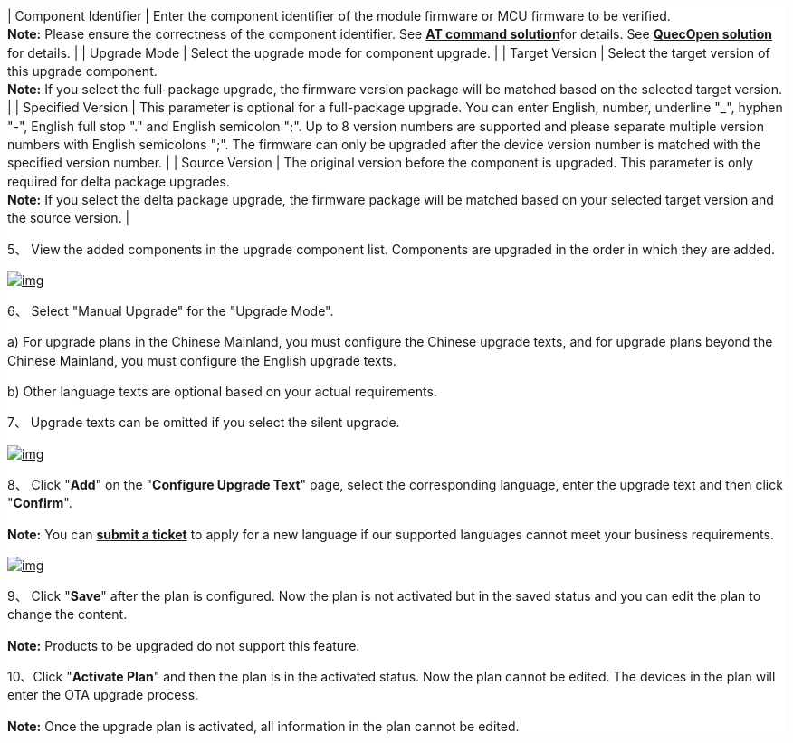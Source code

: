 | Component Identifier | Enter the component identifier of the module firmware  or MCU firmware to be verified. <br /> **Note:** Please ensure  the correctness of the component identifier. See [**AT command solution**](/deviceDevelop/DeviceAccessPlan/cellular/AT/API/cellular-at-03)for details. See [**QuecOpen solution**](/deviceDevelop/DeviceAccessPlan/cellular/QuecOpen/api/cellular-quecopen-api-02) for details.                                      |
| Upgrade Mode         | Select the upgrade mode for component upgrade.                                                                                                                                                                                                                                                                                                                                                            |
| Target Version       | Select the target version of this upgrade component. <br /> **Note:** If you select the full-package upgrade, the firmware  version package will be matched based on the selected target version.                                                                                                                                                                                                         |
| Specified Version    | This parameter is optional for a full-package upgrade.   You can enter English, number, underline "_", hyphen "-", English full stop "." and English semicolon ";".  Up to 8 version  numbers are supported and please separate multiple version numbers with  English semicolons ";".  The firmware  can only be upgraded after the device version number is matched with  the specified version number. |
| Source Version       | The original version before the component is upgraded.  This parameter is only required for delta package upgrades. <br /> **Note:** If you select the delta package upgrade, the firmware package will be matched  based on your selected target version and the source version.                                                                                                                         |

 

5、  View the added components in the upgrade component list. Components are upgraded in the order in which they are added.

 <a data-fancybox title="img" href="/en/guide/ota/ota14.png">![img](/en/guide/ota/ota14.png)</a>

6、  Select "Manual Upgrade" for the "Upgrade Mode".

a)  For upgrade plans in the Chinese Mainland, you must configure the Chinese upgrade texts, and for upgrade plans beyond the Chinese Mainland, you must configure the English upgrade texts.

b)  Other language texts are optional based on your actual requirements.

7、  Upgrade texts can be omitted if you select the silent upgrade.

 <a data-fancybox title="img" href="/en/guide/ota/ota15.png">![img](/en/guide/ota/ota15.png)</a>

8、  Click "**Add**" on the "**Configure Upgrade Text**" page, select the corresponding language, enter the upgrade text and then click "**Confirm**".

**Note:** You can [**submit a ticket**](/personalCenter/WorkOrder) to apply for a new language if our supported languages cannot meet your business requirements.

 <a data-fancybox title="img" href="/en/guide/ota/ota16.png">![img](/en/guide/ota/ota16.png)</a>

9、  Click "**Save**" after the plan is configured. Now the plan is not activated but in the saved status and you can edit the plan to change the content.

**Note:** Products to be upgraded do not support this feature.

10、Click "**Activate Plan**" and then the plan is in the activated status. Now the plan cannot be edited. The devices in the plan will enter the OTA upgrade process.

**Note:** Once the upgrade plan is activated, all information in the plan cannot be edited.
